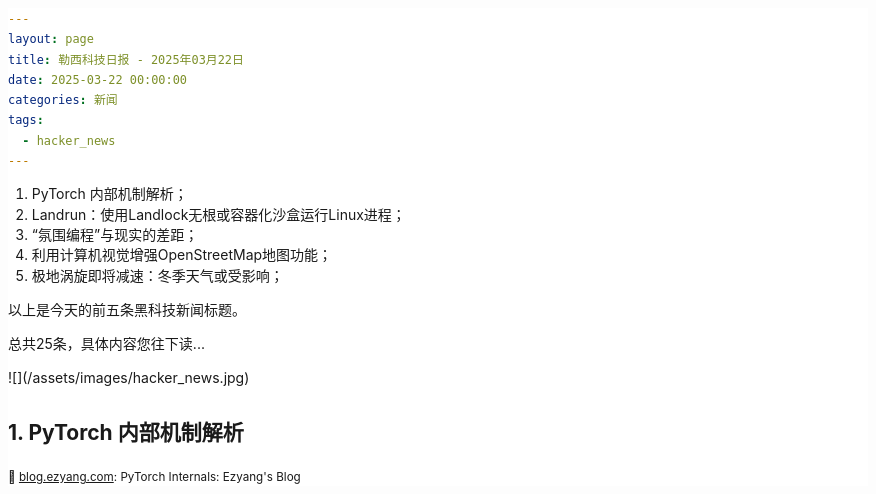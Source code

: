 ```yaml
---
layout: page
title: 勒西科技日报 - 2025年03月22日
date: 2025-03-22 00:00:00
categories: 新闻
tags:
  - hacker_news
---
```



1. PyTorch 内部机制解析；
1. Landrun：使用Landlock无根或容器化沙盒运行Linux进程；
1. “氛围编程”与现实的差距；
1. 利用计算机视觉增强OpenStreetMap地图功能；
1. 极地涡旋即将减速：冬季天气或受影响；

以上是今天的前五条黑科技新闻标题。

总共25条，具体内容您往下读...


<iframe src="/signup.html" width="100%" height="270" frameborder="0"></iframe>
![](/assets/images/hacker_news.jpg)


## <a name="1"></a>1. PyTorch 内部机制解析 
<small>🔗 [blog.ezyang.com](https://blog.ezyang.com/2019/05/pytorch-internals/): PyTorch Internals: Ezyang's Blog</small>
